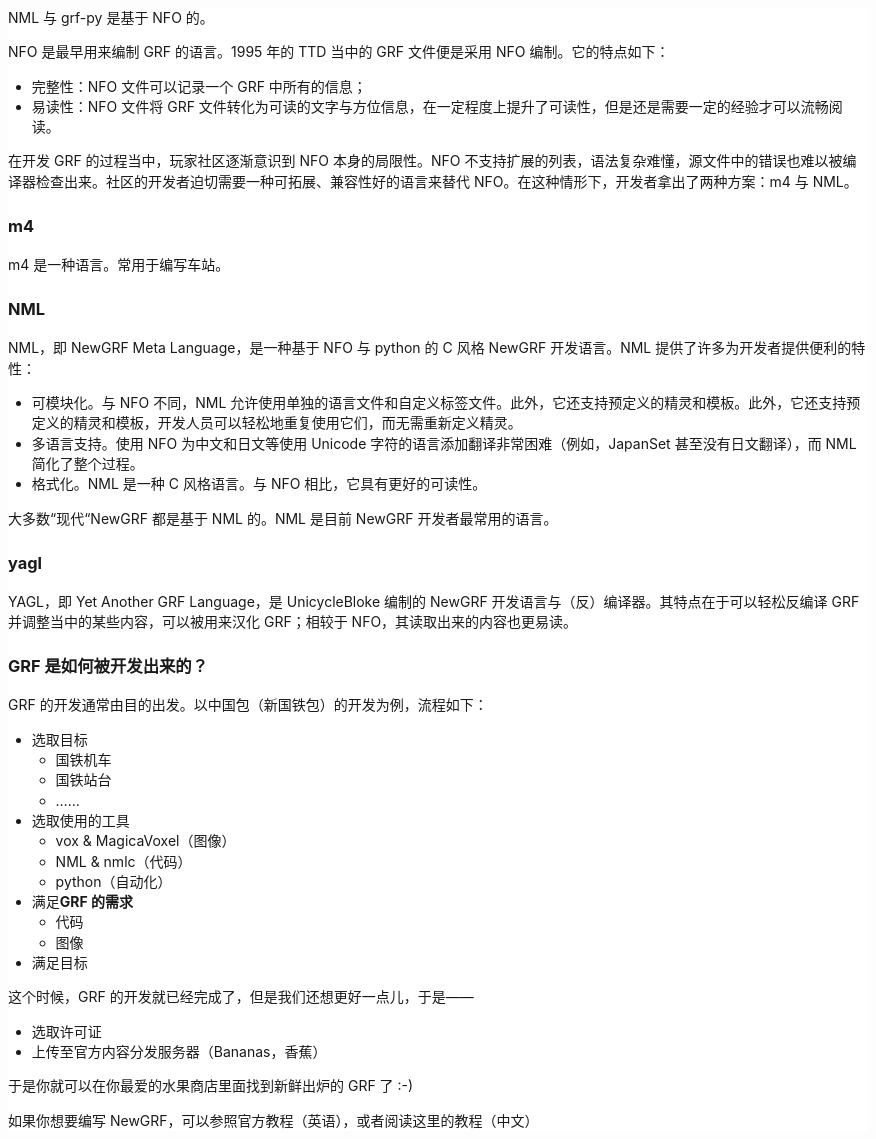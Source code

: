 NML 与 grf-py 是基于 NFO 的。

NFO 是最早用来编制 GRF 的语言。1995 年的 TTD 当中的 GRF 文件便是采用 NFO 编制。它的特点如下：

- 完整性：NFO 文件可以记录一个 GRF 中所有的信息；
- 易读性：NFO 文件将 GRF 文件转化为可读的文字与方位信息，在一定程度上提升了可读性，但是还是需要一定的经验才可以流畅阅读。

在开发 GRF 的过程当中，玩家社区逐渐意识到 NFO 本身的局限性。NFO 不支持扩展的列表，语法复杂难懂，源文件中的错误也难以被编译器检查出来。社区的开发者迫切需要一种可拓展、兼容性好的语言来替代 NFO。在这种情形下，开发者拿出了两种方案：m4 与 NML。

### m4

m4 是一种语言。常用于编写车站。

### NML

NML，即 NewGRF Meta Language，是一种基于 NFO 与 python 的 C 风格 NewGRF 开发语言。NML 提供了许多为开发者提供便利的特性：

- 可模块化。与 NFO 不同，NML 允许使用单独的语言文件和自定义标签文件。此外，它还支持预定义的精灵和模板。此外，它还支持预定义的精灵和模板，开发人员可以轻松地重复使用它们，而无需重新定义精灵。
- 多语言支持。使用 NFO 为中文和日文等使用 Unicode 字符的语言添加翻译非常困难（例如，JapanSet 甚至没有日文翻译），而 NML 简化了整个过程。
- 格式化。NML 是一种 C 风格语言。与 NFO 相比，它具有更好的可读性。

大多数“现代“NewGRF 都是基于 NML 的。NML 是目前 NewGRF 开发者最常用的语言。

### yagl

YAGL，即 Yet Another GRF Language，是 UnicycleBloke 编制的 NewGRF 开发语言与（反）编译器。其特点在于可以轻松反编译 GRF 并调整当中的某些内容，可以被用来汉化 GRF；相较于 NFO，其读取出来的内容也更易读。

### GRF 是如何被开发出来的？

GRF 的开发通常由目的出发。以中国包（新国铁包）的开发为例，流程如下：

- 选取目标
    - 国铁机车
    - 国铁站台
    - ……
- 选取使用的工具
    - vox & MagicaVoxel（图像）
    - NML & nmlc（代码）
    - python（自动化）
- 满足**GRF 的需求**
    - 代码
    - 图像
- 满足目标

这个时候，GRF 的开发就已经完成了，但是我们还想更好一点儿，于是——

- 选取许可证
- 上传至官方内容分发服务器（Bananas，香蕉）

于是你就可以在你最爱的水果商店里面找到新鲜出炉的 GRF 了 :-)

如果你想要编写 NewGRF，可以参照官方教程（英语），或者阅读这里的教程（中文）